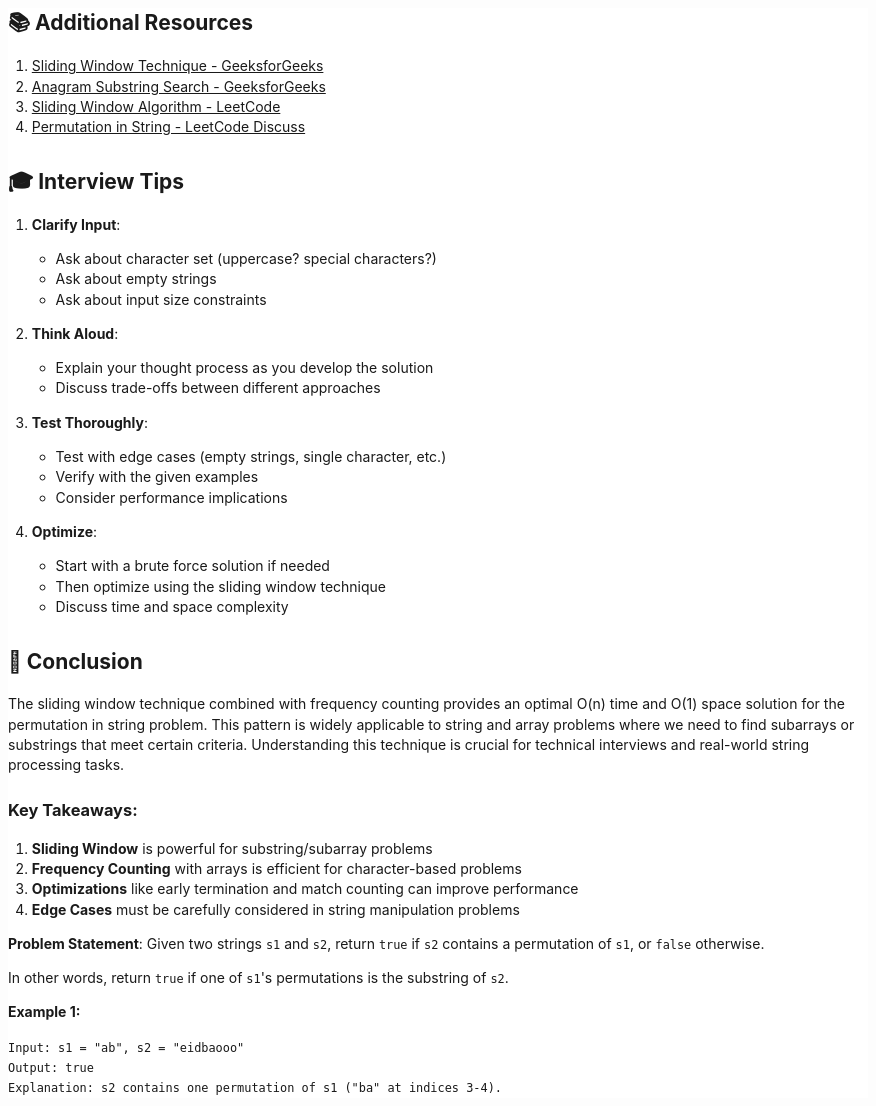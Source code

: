## 📚 Additional Resources

1. [Sliding Window Technique - GeeksforGeeks](https://www.geeksforgeeks.org/window-sliding-technique/)
2. [Anagram Substring Search - GeeksforGeeks](https://www.geeksforgeeks.org/anagram-substring-search-search-permutations/)
3. [Sliding Window Algorithm - LeetCode](https://leetcode.com/tag/sliding-window/)
4. [Permutation in String - LeetCode Discuss](https://leetcode.com/problems/permutation-in-string/discuss/102588/Java-Solution-Sliding-Window)

## 🎓 Interview Tips

1. **Clarify Input**:
   - Ask about character set (uppercase? special characters?)
   - Ask about empty strings
   - Ask about input size constraints

2. **Think Aloud**:
   - Explain your thought process as you develop the solution
   - Discuss trade-offs between different approaches

3. **Test Thoroughly**:
   - Test with edge cases (empty strings, single character, etc.)
   - Verify with the given examples
   - Consider performance implications

4. **Optimize**:
   - Start with a brute force solution if needed
   - Then optimize using the sliding window technique
   - Discuss time and space complexity

## 🏁 Conclusion

The sliding window technique combined with frequency counting provides an optimal O(n) time and O(1) space solution for the permutation in string problem. This pattern is widely applicable to string and array problems where we need to find subarrays or substrings that meet certain criteria. Understanding this technique is crucial for technical interviews and real-world string processing tasks.

### Key Takeaways:
1. **Sliding Window** is powerful for substring/subarray problems
2. **Frequency Counting** with arrays is efficient for character-based problems
3. **Optimizations** like early termination and match counting can improve performance
4. **Edge Cases** must be carefully considered in string manipulation problems

**Problem Statement**: Given two strings `s1` and `s2`, return `true` if `s2` contains a permutation of `s1`, or `false` otherwise.

In other words, return `true` if one of `s1`'s permutations is the substring of `s2`.

**Example 1:**
```
Input: s1 = "ab", s2 = "eidbaooo"
Output: true
Explanation: s2 contains one permutation of s1 ("ba" at indices 3-4).
```
